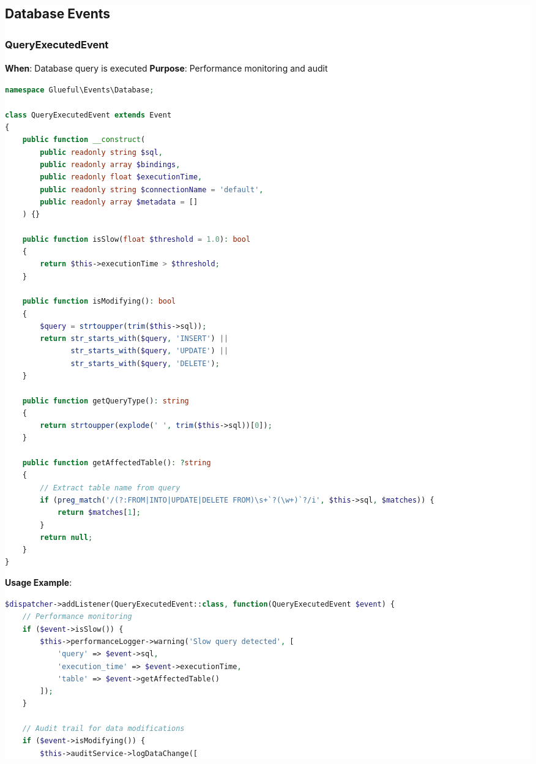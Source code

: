 ## Database Events

### QueryExecutedEvent

**When**: Database query is executed
**Purpose**: Performance monitoring and audit

```php
namespace Glueful\Events\Database;

class QueryExecutedEvent extends Event
{
    public function __construct(
        public readonly string $sql,
        public readonly array $bindings,
        public readonly float $executionTime,
        public readonly string $connectionName = 'default',
        public readonly array $metadata = []
    ) {}
    
    public function isSlow(float $threshold = 1.0): bool
    {
        return $this->executionTime > $threshold;
    }
    
    public function isModifying(): bool
    {
        $query = strtoupper(trim($this->sql));
        return str_starts_with($query, 'INSERT') ||
               str_starts_with($query, 'UPDATE') ||
               str_starts_with($query, 'DELETE');
    }
    
    public function getQueryType(): string
    {
        return strtoupper(explode(' ', trim($this->sql))[0]);
    }
    
    public function getAffectedTable(): ?string
    {
        // Extract table name from query
        if (preg_match('/(?:FROM|INTO|UPDATE|DELETE FROM)\s+`?(\w+)`?/i', $this->sql, $matches)) {
            return $matches[1];
        }
        return null;
    }
}
```

**Usage Example**:
```php
$dispatcher->addListener(QueryExecutedEvent::class, function(QueryExecutedEvent $event) {
    // Performance monitoring
    if ($event->isSlow()) {
        $this->performanceLogger->warning('Slow query detected', [
            'query' => $event->sql,
            'execution_time' => $event->executionTime,
            'table' => $event->getAffectedTable()
        ]);
    }
    
    // Audit trail for data modifications
    if ($event->isModifying()) {
        $this->auditService->logDataChange([
```